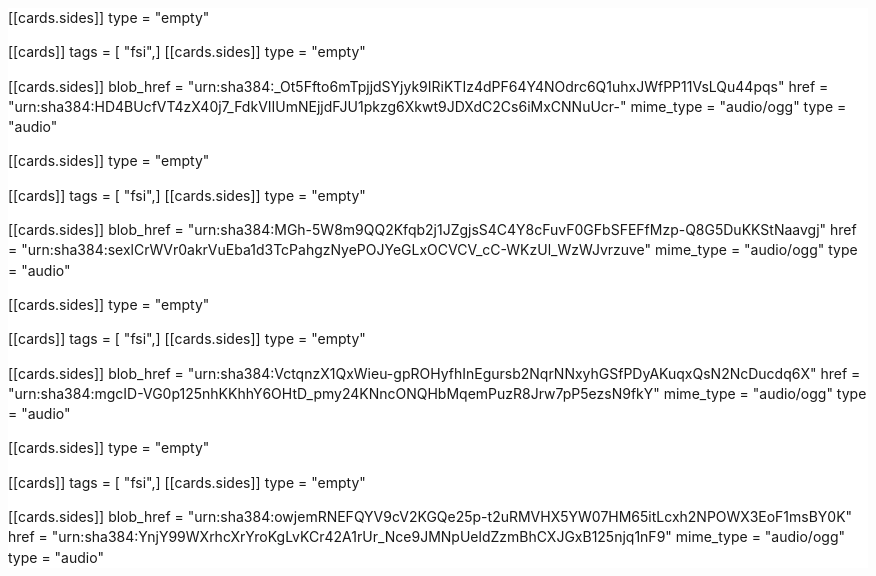 [[cards.sides]]
type = "empty"


[[cards]]
tags = [ "fsi",]
[[cards.sides]]
type = "empty"

[[cards.sides]]
blob_href = "urn:sha384:_Ot5Ffto6mTpjjdSYjyk9IRiKTIz4dPF64Y4NOdrc6Q1uhxJWfPP11VsLQu44pqs"
href = "urn:sha384:HD4BUcfVT4zX40j7_FdkVIIUmNEjjdFJU1pkzg6Xkwt9JDXdC2Cs6iMxCNNuUcr-"
mime_type = "audio/ogg"
type = "audio"

[[cards.sides]]
type = "empty"


[[cards]]
tags = [ "fsi",]
[[cards.sides]]
type = "empty"

[[cards.sides]]
blob_href = "urn:sha384:MGh-5W8m9QQ2Kfqb2j1JZgjsS4C4Y8cFuvF0GFbSFEFfMzp-Q8G5DuKKStNaavgj"
href = "urn:sha384:sexlCrWVr0akrVuEba1d3TcPahgzNyePOJYeGLxOCVCV_cC-WKzUl_WzWJvrzuve"
mime_type = "audio/ogg"
type = "audio"

[[cards.sides]]
type = "empty"


[[cards]]
tags = [ "fsi",]
[[cards.sides]]
type = "empty"

[[cards.sides]]
blob_href = "urn:sha384:VctqnzX1QxWieu-gpROHyfhInEgursb2NqrNNxyhGSfPDyAKuqxQsN2NcDucdq6X"
href = "urn:sha384:mgcID-VG0p125nhKKhhY6OHtD_pmy24KNncONQHbMqemPuzR8Jrw7pP5ezsN9fkY"
mime_type = "audio/ogg"
type = "audio"

[[cards.sides]]
type = "empty"


[[cards]]
tags = [ "fsi",]
[[cards.sides]]
type = "empty"

[[cards.sides]]
blob_href = "urn:sha384:owjemRNEFQYV9cV2KGQe25p-t2uRMVHX5YW07HM65itLcxh2NPOWX3EoF1msBY0K"
href = "urn:sha384:YnjY99WXrhcXrYroKgLvKCr42A1rUr_Nce9JMNpUeldZzmBhCXJGxB125njq1nF9"
mime_type = "audio/ogg"
type = "audio"
